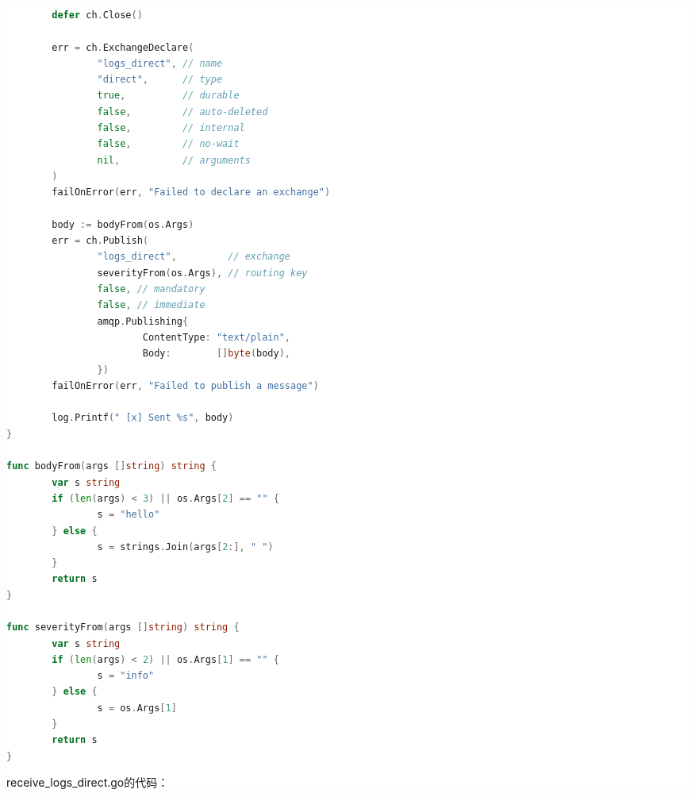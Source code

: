 ```go 
        defer ch.Close()

        err = ch.ExchangeDeclare(
                "logs_direct", // name
                "direct",      // type
                true,          // durable
                false,         // auto-deleted
                false,         // internal
                false,         // no-wait
                nil,           // arguments
        )
        failOnError(err, "Failed to declare an exchange")

        body := bodyFrom(os.Args)
        err = ch.Publish(
                "logs_direct",         // exchange
                severityFrom(os.Args), // routing key
                false, // mandatory
                false, // immediate
                amqp.Publishing{
                        ContentType: "text/plain",
                        Body:        []byte(body),
                })
        failOnError(err, "Failed to publish a message")

        log.Printf(" [x] Sent %s", body)
}

func bodyFrom(args []string) string {
        var s string
        if (len(args) < 3) || os.Args[2] == "" {
                s = "hello"
        } else {
                s = strings.Join(args[2:], " ")
        }
        return s
}

func severityFrom(args []string) string {
        var s string
        if (len(args) < 2) || os.Args[1] == "" {
                s = "info"
        } else {
                s = os.Args[1]
        }
        return s
}
```

receive_logs_direct.go的代码：
